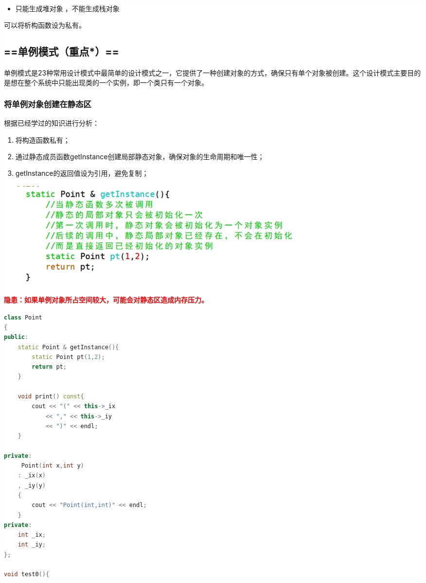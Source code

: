 

- 只能生成堆对象 ，不能生成栈对象

 可以将析构函数设为私有。

## ==单例模式（重点*）==

单例模式是23种常用设计模式中最简单的设计模式之一，它提供了一种创建对象的方式，确保只有单个对象被创建。这个设计模式主要目的是想在整个系统中只能出现类的一个实例，即一个类只有一个对象。

### 将单例对象创建在静态区

根据已经学过的知识进行分析：

1. 将构造函数私有；

2. 通过静态成员函数getInstance创建局部静态对象，确保对象的生命周期和唯一性；

3. getInstance的返回值设为引用，避免复制；

   <img src="2.类与对象.assets/undefined202403081740965.png" alt="image-20240308174000886" style="zoom:67%;" />

<font color=red>**隐患：如果单例对象所占空间较大，可能会对静态区造成内存压力。**</font>

``` c++
class Point
{
public:
    static Point & getInstance(){
        static Point pt(1,2);
        return pt;
    }
    
    void print() const{
        cout << "(" << this->_ix
            << "," << this->_iy
            << ")" << endl;
    }
    
private:
     Point(int x,int y)
    : _ix(x)
    , _iy(y)
    {
        cout << "Point(int,int)" << endl;
    }
private:
    int _ix;
    int _iy;
};

void test0(){
```